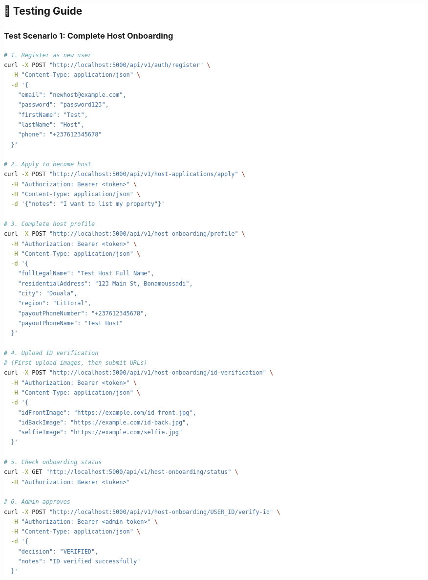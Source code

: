 
## 🧪 Testing Guide

### **Test Scenario 1: Complete Host Onboarding**

```bash
# 1. Register as new user
curl -X POST "http://localhost:5000/api/v1/auth/register" \
  -H "Content-Type: application/json" \
  -d '{
    "email": "newhost@example.com",
    "password": "password123",
    "firstName": "Test",
    "lastName": "Host",
    "phone": "+237612345678"
  }'

# 2. Apply to become host
curl -X POST "http://localhost:5000/api/v1/host-applications/apply" \
  -H "Authorization: Bearer <token>" \
  -H "Content-Type: application/json" \
  -d '{"notes": "I want to list my property"}'

# 3. Complete host profile
curl -X POST "http://localhost:5000/api/v1/host-onboarding/profile" \
  -H "Authorization: Bearer <token>" \
  -H "Content-Type: application/json" \
  -d '{
    "fullLegalName": "Test Host Full Name",
    "residentialAddress": "123 Main St, Bonamoussadi",
    "city": "Douala",
    "region": "Littoral",
    "payoutPhoneNumber": "+237612345678",
    "payoutPhoneName": "Test Host"
  }'

# 4. Upload ID verification
# (First upload images, then submit URLs)
curl -X POST "http://localhost:5000/api/v1/host-onboarding/id-verification" \
  -H "Authorization: Bearer <token>" \
  -H "Content-Type: application/json" \
  -d '{
    "idFrontImage": "https://example.com/id-front.jpg",
    "idBackImage": "https://example.com/id-back.jpg",
    "selfieImage": "https://example.com/selfie.jpg"
  }'

# 5. Check onboarding status
curl -X GET "http://localhost:5000/api/v1/host-onboarding/status" \
  -H "Authorization: Bearer <token>"

# 6. Admin approves
curl -X POST "http://localhost:5000/api/v1/host-onboarding/USER_ID/verify-id" \
  -H "Authorization: Bearer <admin-token>" \
  -H "Content-Type: application/json" \
  -d '{
    "decision": "VERIFIED",
    "notes": "ID verified successfully"
  }'
```
